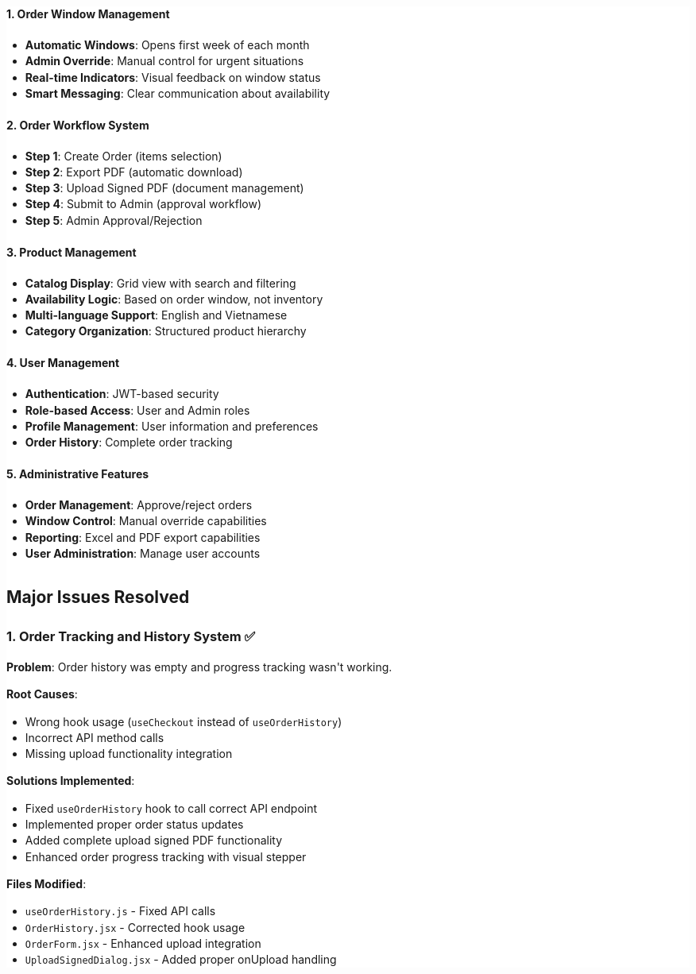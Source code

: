 #### 1. **Order Window Management**
- **Automatic Windows**: Opens first week of each month
- **Admin Override**: Manual control for urgent situations
- **Real-time Indicators**: Visual feedback on window status
- **Smart Messaging**: Clear communication about availability

#### 2. **Order Workflow System**
- **Step 1**: Create Order (items selection)
- **Step 2**: Export PDF (automatic download)
- **Step 3**: Upload Signed PDF (document management)
- **Step 4**: Submit to Admin (approval workflow)
- **Step 5**: Admin Approval/Rejection

#### 3. **Product Management**
- **Catalog Display**: Grid view with search and filtering
- **Availability Logic**: Based on order window, not inventory
- **Multi-language Support**: English and Vietnamese
- **Category Organization**: Structured product hierarchy

#### 4. **User Management**
- **Authentication**: JWT-based security
- **Role-based Access**: User and Admin roles
- **Profile Management**: User information and preferences
- **Order History**: Complete order tracking

#### 5. **Administrative Features**
- **Order Management**: Approve/reject orders
- **Window Control**: Manual override capabilities
- **Reporting**: Excel and PDF export capabilities
- **User Administration**: Manage user accounts

## Major Issues Resolved

### 1. **Order Tracking and History System** ✅
**Problem**: Order history was empty and progress tracking wasn't working.

**Root Causes**:
- Wrong hook usage (`useCheckout` instead of `useOrderHistory`)
- Incorrect API method calls
- Missing upload functionality integration

**Solutions Implemented**:
- Fixed `useOrderHistory` hook to call correct API endpoint
- Implemented proper order status updates
- Added complete upload signed PDF functionality
- Enhanced order progress tracking with visual stepper

**Files Modified**:
- `useOrderHistory.js` - Fixed API calls
- `OrderHistory.jsx` - Corrected hook usage
- `OrderForm.jsx` - Enhanced upload integration
- `UploadSignedDialog.jsx` - Added proper onUpload handling
